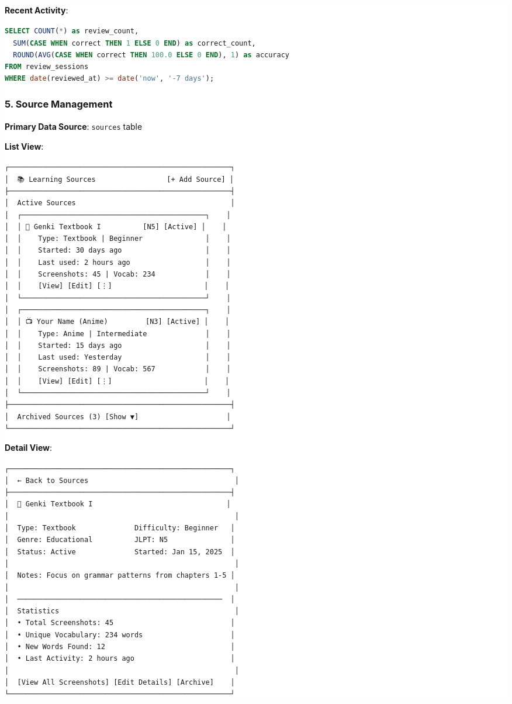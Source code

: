 **Recent Activity**:
```sql
SELECT COUNT(*) as review_count,
  SUM(CASE WHEN correct THEN 1 ELSE 0 END) as correct_count,
  ROUND(AVG(CASE WHEN correct THEN 100.0 ELSE 0 END), 1) as accuracy
FROM review_sessions
WHERE date(reviewed_at) >= date('now', '-7 days');
```

### 5. Source Management

**Primary Data Source**: `sources` table

**List View**:

```
┌─────────────────────────────────────────────────────┐
│  📚 Learning Sources                 [+ Add Source] │
├─────────────────────────────────────────────────────┤
│  Active Sources                                     │
│  ┌────────────────────────────────────────────┐    │
│  │ 📖 Genki Textbook I          [N5] [Active] │    │
│  │    Type: Textbook | Beginner               │    │
│  │    Started: 30 days ago                    │    │
│  │    Last used: 2 hours ago                  │    │
│  │    Screenshots: 45 | Vocab: 234            │    │
│  │    [View] [Edit] [⋮]                      │    │
│  └────────────────────────────────────────────┘    │
│  ┌────────────────────────────────────────────┐    │
│  │ 📺 Your Name (Anime)         [N3] [Active] │    │
│  │    Type: Anime | Intermediate              │    │
│  │    Started: 15 days ago                    │    │
│  │    Last used: Yesterday                    │    │
│  │    Screenshots: 89 | Vocab: 567            │    │
│  │    [View] [Edit] [⋮]                      │    │
│  └────────────────────────────────────────────┘    │
├─────────────────────────────────────────────────────┤
│  Archived Sources (3) [Show ▼]                     │
└─────────────────────────────────────────────────────┘
```

**Detail View**:

```
┌─────────────────────────────────────────────────────┐
│  ← Back to Sources                                   │
├─────────────────────────────────────────────────────┤
│  📖 Genki Textbook I                                │
│                                                      │
│  Type: Textbook              Difficulty: Beginner   │
│  Genre: Educational          JLPT: N5               │
│  Status: Active              Started: Jan 15, 2025  │
│                                                      │
│  Notes: Focus on grammar patterns from chapters 1-5 │
│                                                      │
│  ─────────────────────────────────────────────────  │
│  Statistics                                          │
│  • Total Screenshots: 45                            │
│  • Unique Vocabulary: 234 words                     │
│  • New Words Found: 12                              │
│  • Last Activity: 2 hours ago                       │
│                                                      │
│  [View All Screenshots] [Edit Details] [Archive]    │
└─────────────────────────────────────────────────────┘
```
